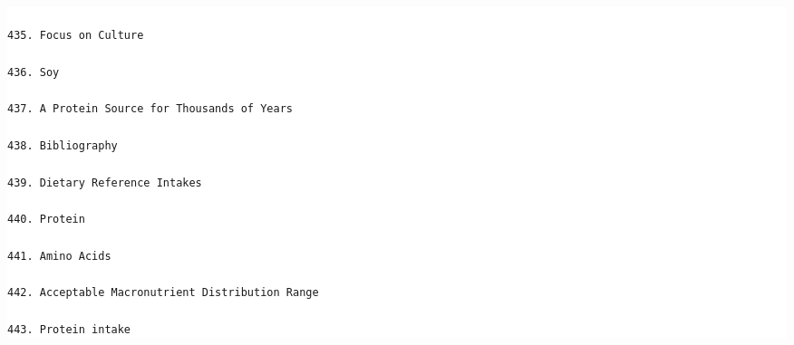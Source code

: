                                                                                                                                                                                                                                                                                                                                                                                                                                                                                                                                                                                                                                       435. Focus on Culture
                                                                                                                                                                                                                                                                                                                                                                                                                                                                                                                                                                                                                                      436. Soy
                                                                                                                                                                                                                                                                                                                                                                                                                                                                                                                                                                                                                                      437. A Protein Source for Thousands of Years
                                                                                                                                                                                                                                                                                                                                                                                                                                                                                                                                                                                                                                      438. Bibliography
                                                                                                                                                                                                                                                                                                                                                                                                                                                                                                                                                                                                                                      439. Dietary Reference Intakes
                                                                                                                                                                                                                                                                                                                                                                                                                                                                                                                                                                                                                                      440. Protein
                                                                                                                                                                                                                                                                                                                                                                                                                                                                                                                                                                                                                                      441. Amino Acids
                                                                                                                                                                                                                                                                                                                                                                                                                                                                                                                                                                                                                                      442. Acceptable Macronutrient Distribution Range
                                                                                                                                                                                                                                                                                                                                                                                                                                                                                                                                                                                                                                      443. Protein intake